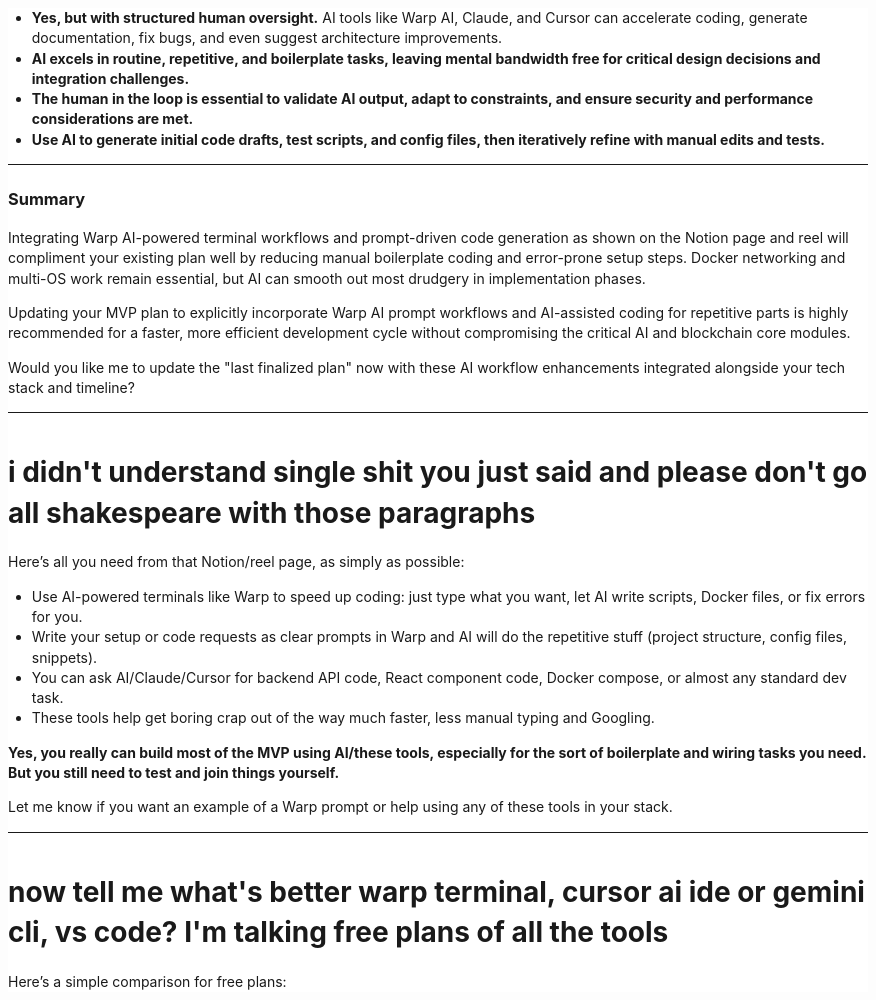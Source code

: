 - **Yes, but with structured human oversight.**
AI tools like Warp AI, Claude, and Cursor can accelerate coding, generate documentation, fix bugs, and even suggest architecture improvements.
- **AI excels in routine, repetitive, and boilerplate tasks, leaving mental bandwidth free for critical design decisions and integration challenges.**
- **The human in the loop is essential to validate AI output, adapt to constraints, and ensure security and performance considerations are met.**
- **Use AI to generate initial code drafts, test scripts, and config files, then iteratively refine with manual edits and tests.**

***

### Summary

Integrating Warp AI-powered terminal workflows and prompt-driven code generation as shown on the Notion page and reel will compliment your existing plan well by reducing manual boilerplate coding and error-prone setup steps. Docker networking and multi-OS work remain essential, but AI can smooth out most drudgery in implementation phases.

Updating your MVP plan to explicitly incorporate Warp AI prompt workflows and AI-assisted coding for repetitive parts is highly recommended for a faster, more efficient development cycle without compromising the critical AI and blockchain core modules.

Would you like me to update the "last finalized plan" now with these AI workflow enhancements integrated alongside your tech stack and timeline?

---

# i didn't understand single shit you just said and please don't go all shakespeare with those paragraphs

Here’s all you need from that Notion/reel page, as simply as possible:

- Use AI-powered terminals like Warp to speed up coding: just type what you want, let AI write scripts, Docker files, or fix errors for you.
- Write your setup or code requests as clear prompts in Warp and AI will do the repetitive stuff (project structure, config files, snippets).
- You can ask AI/Claude/Cursor for backend API code, React component code, Docker compose, or almost any standard dev task.
- These tools help get boring crap out of the way much faster, less manual typing and Googling.

**Yes, you really can build most of the MVP using AI/these tools, especially for the sort of boilerplate and wiring tasks you need. But you still need to test and join things yourself.**

Let me know if you want an example of a Warp prompt or help using any of these tools in your stack.

---

# now tell me what's better warp terminal, cursor ai ide or gemini cli, vs code? I'm talking free plans of all the tools

Here’s a simple comparison for free plans:
